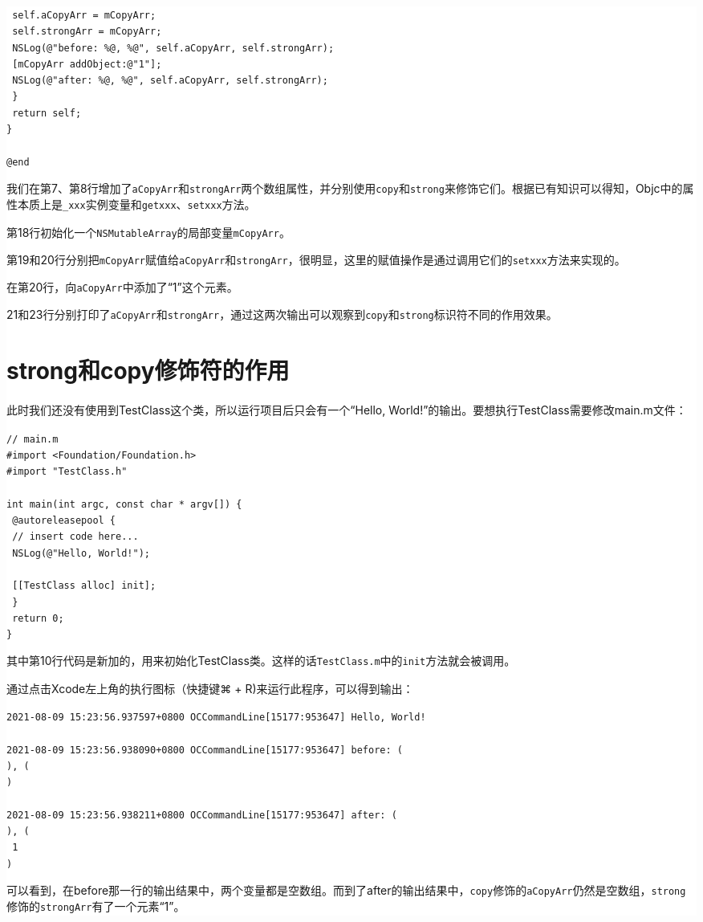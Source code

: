 ```
 self.aCopyArr = mCopyArr;  
 self.strongArr = mCopyArr;  
 NSLog(@"before: %@, %@", self.aCopyArr, self.strongArr);  
 [mCopyArr addObject:@"1"];  
 NSLog(@"after: %@, %@", self.aCopyArr, self.strongArr);  
 }  
 return self;  
}  
  
@end  
```
我们在第7、第8行增加了`aCopyArr`和`strongArr`两个数组属性，并分别使用`copy`和`strong`来修饰它们。根据已有知识可以得知，Objc中的属性本质上是`_xxx`实例变量和`getxxx`、`setxxx`方法。

第18行初始化一个`NSMutableArray`的局部变量`mCopyArr`。

第19和20行分别把`mCopyArr`赋值给`aCopyArr`和`strongArr`，很明显，这里的赋值操作是通过调用它们的`setxxx`方法来实现的。

在第20行，向`aCopyArr`中添加了“1”这个元素。

21和23行分别打印了`aCopyArr`和`strongArr`，通过这两次输出可以观察到`copy`和`strong`标识符不同的作用效果。

# [](#strong和copy修饰符的作用 "strong和copy修饰符的作用")strong和copy修饰符的作用

此时我们还没有使用到TestClass这个类，所以运行项目后只会有一个“Hello, World!”的输出。要想执行TestClass需要修改main.m文件：
```
// main.m  
#import <Foundation/Foundation.h>  
#import "TestClass.h"  
  
int main(int argc, const char * argv[]) {  
 @autoreleasepool {  
 // insert code here...  
 NSLog(@"Hello, World!");  
   
 [[TestClass alloc] init];  
 }  
 return 0;  
}  
```
其中第10行代码是新加的，用来初始化TestClass类。这样的话`TestClass.m`中的`init`方法就会被调用。

通过点击Xcode左上角的执行图标（快捷键⌘ + R)来运行此程序，可以得到输出：

```
2021-08-09 15:23:56.937597+0800 OCCommandLine[15177:953647] Hello, World!  
  
2021-08-09 15:23:56.938090+0800 OCCommandLine[15177:953647] before: (  
), (  
)  
  
2021-08-09 15:23:56.938211+0800 OCCommandLine[15177:953647] after: (  
), (  
 1  
)  
```
可以看到，在before那一行的输出结果中，两个变量都是空数组。而到了after的输出结果中，`copy`修饰的`aCopyArr`仍然是空数组，`strong`修饰的`strongArr`有了一个元素“1”。
